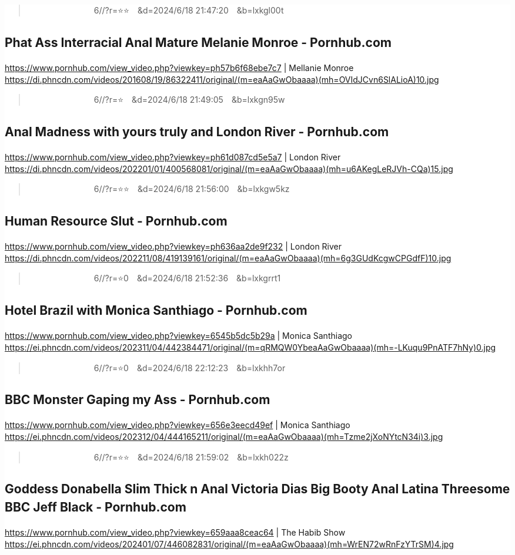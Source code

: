>　　　　　　　　6//?r=⭐⭐　&d=2024/6/18 21:47:20　&b=lxkgl00t
## Phat Ass Interracial Anal Mature Melanie Monroe - Pornhub.com
https://www.pornhub.com/view_video.php?viewkey=ph57b6f68ebe7c7
|
Mellanie Monroe
https://di.phncdn.com/videos/201608/19/86322411/original/(m=eaAaGwObaaaa)(mh=OVIdJCvn6SlALioA)10.jpg

>　　　　　　　　6//?r=⭐　&d=2024/6/18 21:49:05　&b=lxkgn95w
## Anal Madness with yours truly and London River - Pornhub.com
https://www.pornhub.com/view_video.php?viewkey=ph61d087cd5e5a7
|
London River
https://di.phncdn.com/videos/202201/01/400568081/original/(m=eaAaGwObaaaa)(mh=u6AKegLeRJVh-CQa)15.jpg

>　　　　　　　　6//?r=⭐⭐　&d=2024/6/18 21:56:00　&b=lxkgw5kz
## Human Resource Slut - Pornhub.com
https://www.pornhub.com/view_video.php?viewkey=ph636aa2de9f232
|
London River
https://di.phncdn.com/videos/202211/08/419139161/original/(m=eaAaGwObaaaa)(mh=6g3GUdKcgwCPGdfF)10.jpg

>　　　　　　　　6//?r=⭐0　&d=2024/6/18 21:52:36　&b=lxkgrrt1
## Hotel Brazil with Monica Santhiago - Pornhub.com
https://www.pornhub.com/view_video.php?viewkey=6545b5dc5b29a
|
Monica Santhiago
https://ei.phncdn.com/videos/202311/04/442384471/original/(m=qRMQW0YbeaAaGwObaaaa)(mh=-LKuqu9PnATF7hNy)0.jpg

>　　　　　　　　6//?r=⭐0　&d=2024/6/18 22:12:23　&b=lxkhh7or
## BBC Monster Gaping my Ass - Pornhub.com
https://www.pornhub.com/view_video.php?viewkey=656e3eecd49ef
|
Monica Santhiago
https://ei.phncdn.com/videos/202312/04/444165211/original/(m=eaAaGwObaaaa)(mh=Tzme2jXoNYtcN34i)3.jpg

>　　　　　　　　6//?r=⭐⭐　&d=2024/6/18 21:59:02　&b=lxkh022z
## Goddess Donabella Slim Thick n Anal Victoria Dias Big Booty Anal Latina Threesome BBC Jeff Black - Pornhub.com
https://www.pornhub.com/view_video.php?viewkey=659aaa8ceac64
|
The Habib Show
https://ei.phncdn.com/videos/202401/07/446082831/original/(m=eaAaGwObaaaa)(mh=WrEN72wRnFzYTrSM)4.jpg

